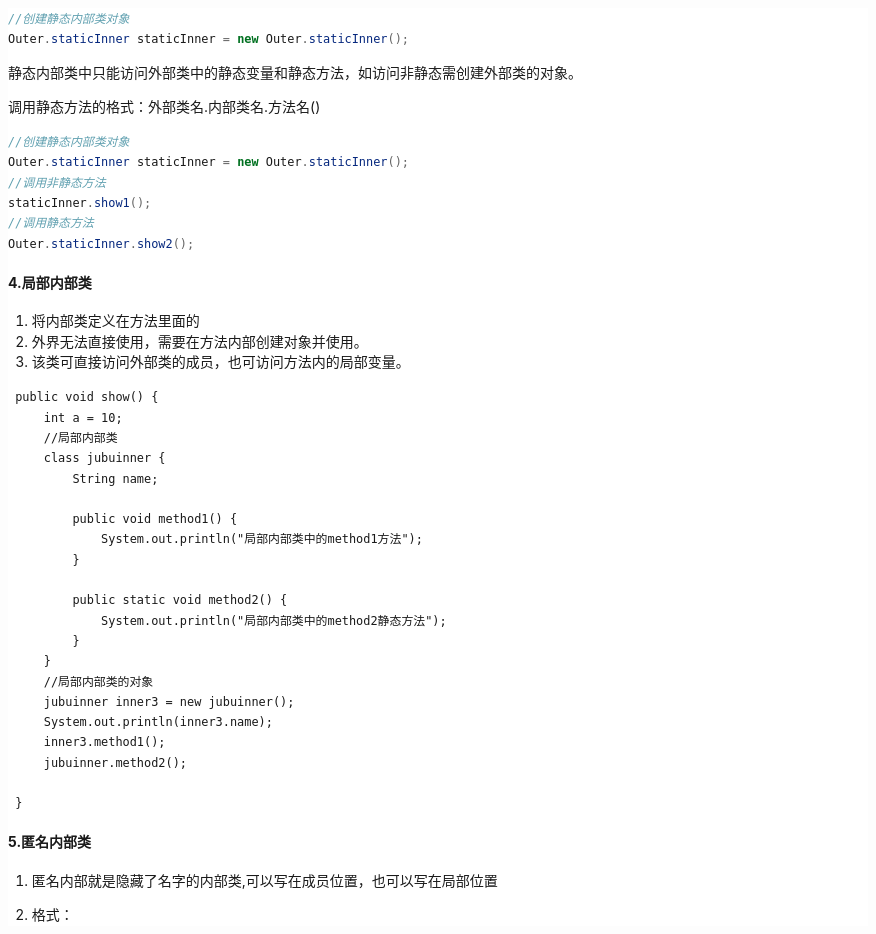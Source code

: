 ```java
//创建静态内部类对象
Outer.staticInner staticInner = new Outer.staticInner();
```

静态内部类中只能访问外部类中的静态变量和静态方法，如访问非静态需创建外部类的对象。

调用静态方法的格式：外部类名.内部类名.方法名()

```java
//创建静态内部类对象
Outer.staticInner staticInner = new Outer.staticInner();
//调用非静态方法
staticInner.show1();
//调用静态方法
Outer.staticInner.show2();
```



#### 4.局部内部类

1. 将内部类定义在方法里面的
2. 外界无法直接使用，需要在方法内部创建对象并使用。
3. 该类可直接访问外部类的成员，也可访问方法内的局部变量。

```jav
 public void show() {
     int a = 10;
     //局部内部类
     class jubuinner {
         String name;

         public void method1() {
             System.out.println("局部内部类中的method1方法");
         }

         public static void method2() {
             System.out.println("局部内部类中的method2静态方法");
         }
     }
     //局部内部类的对象
     jubuinner inner3 = new jubuinner();
     System.out.println(inner3.name);
     inner3.method1();
     jubuinner.method2();

 }
```



#### 5.匿名内部类

1. 匿名内部就是隐藏了名字的内部类,可以写在成员位置，也可以写在局部位置

2. 格式： 
